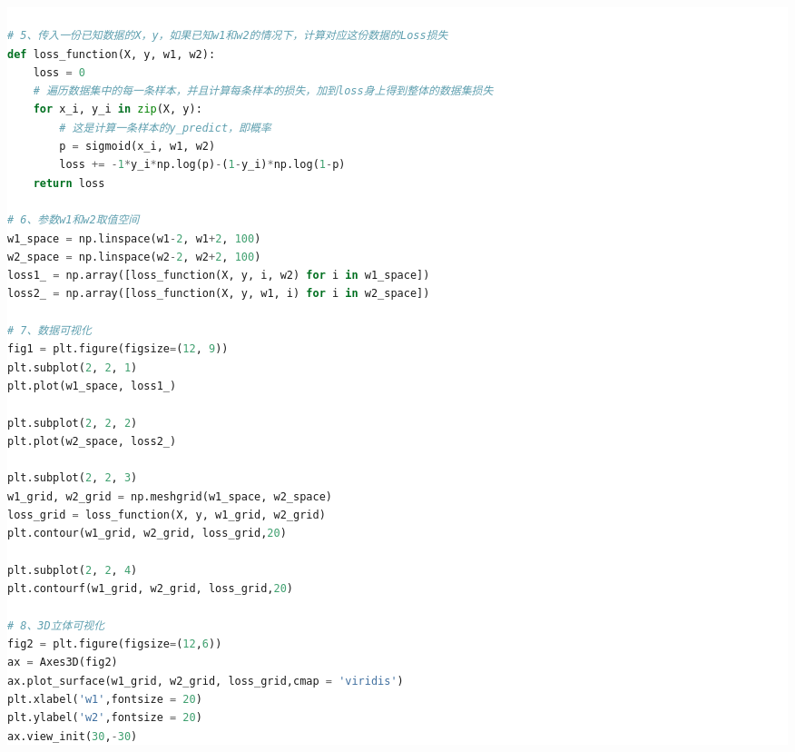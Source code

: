 ```Python

# 5、传入一份已知数据的X，y，如果已知w1和w2的情况下，计算对应这份数据的Loss损失
def loss_function(X, y, w1, w2):
    loss = 0
    # 遍历数据集中的每一条样本，并且计算每条样本的损失，加到loss身上得到整体的数据集损失
    for x_i, y_i in zip(X, y):
        # 这是计算一条样本的y_predict，即概率
        p = sigmoid(x_i, w1, w2)
        loss += -1*y_i*np.log(p)-(1-y_i)*np.log(1-p)
    return loss

# 6、参数w1和w2取值空间
w1_space = np.linspace(w1-2, w1+2, 100)
w2_space = np.linspace(w2-2, w2+2, 100)
loss1_ = np.array([loss_function(X, y, i, w2) for i in w1_space])
loss2_ = np.array([loss_function(X, y, w1, i) for i in w2_space])

# 7、数据可视化
fig1 = plt.figure(figsize=(12, 9))
plt.subplot(2, 2, 1)
plt.plot(w1_space, loss1_)

plt.subplot(2, 2, 2)
plt.plot(w2_space, loss2_)

plt.subplot(2, 2, 3)
w1_grid, w2_grid = np.meshgrid(w1_space, w2_space)
loss_grid = loss_function(X, y, w1_grid, w2_grid)
plt.contour(w1_grid, w2_grid, loss_grid,20)

plt.subplot(2, 2, 4)
plt.contourf(w1_grid, w2_grid, loss_grid,20)

# 8、3D立体可视化
fig2 = plt.figure(figsize=(12,6))
ax = Axes3D(fig2)
ax.plot_surface(w1_grid, w2_grid, loss_grid,cmap = 'viridis')
plt.xlabel('w1',fontsize = 20)
plt.ylabel('w2',fontsize = 20)
ax.view_init(30,-30)
```
